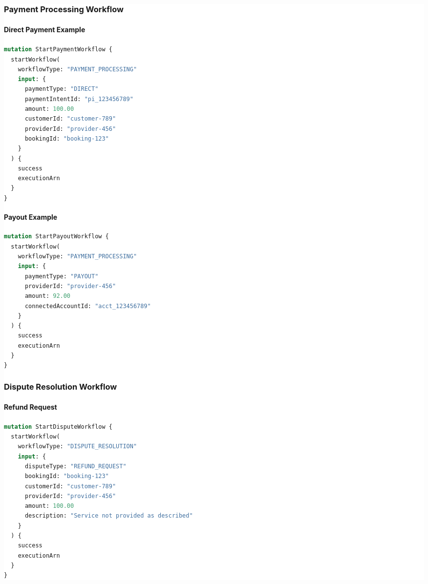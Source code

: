 ### Payment Processing Workflow

#### Direct Payment Example
```graphql
mutation StartPaymentWorkflow {
  startWorkflow(
    workflowType: "PAYMENT_PROCESSING"
    input: {
      paymentType: "DIRECT"
      paymentIntentId: "pi_123456789"
      amount: 100.00
      customerId: "customer-789"
      providerId: "provider-456"
      bookingId: "booking-123"
    }
  ) {
    success
    executionArn
  }
}
```

#### Payout Example
```graphql
mutation StartPayoutWorkflow {
  startWorkflow(
    workflowType: "PAYMENT_PROCESSING"
    input: {
      paymentType: "PAYOUT"
      providerId: "provider-456"
      amount: 92.00
      connectedAccountId: "acct_123456789"
    }
  ) {
    success
    executionArn
  }
}
```

### Dispute Resolution Workflow

#### Refund Request
```graphql
mutation StartDisputeWorkflow {
  startWorkflow(
    workflowType: "DISPUTE_RESOLUTION"
    input: {
      disputeType: "REFUND_REQUEST"
      bookingId: "booking-123"
      customerId: "customer-789"
      providerId: "provider-456"
      amount: 100.00
      description: "Service not provided as described"
    }
  ) {
    success
    executionArn
  }
}
```
